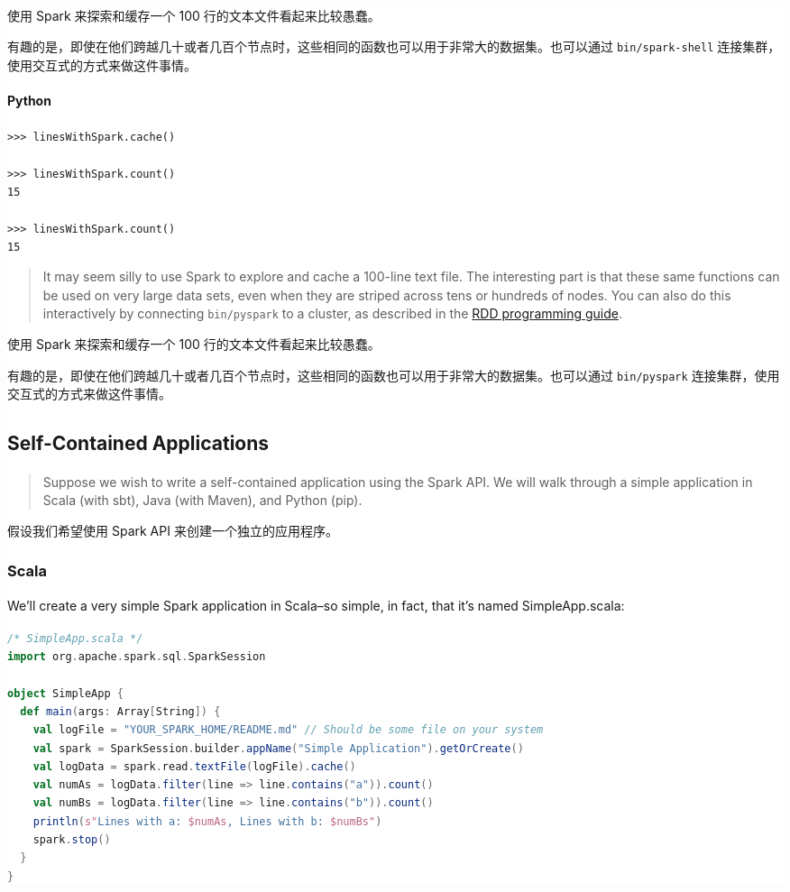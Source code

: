 使用 Spark 来探索和缓存一个 100 行的文本文件看起来比较愚蠢。

有趣的是，即使在他们跨越几十或者几百个节点时，这些相同的函数也可以用于非常大的数据集。也可以通过 `bin/spark-shell` 连接集群，使用交互式的方式来做这件事情。

#### Python

```
>>> linesWithSpark.cache()

>>> linesWithSpark.count()
15

>>> linesWithSpark.count()
15
```

> It may seem silly to use Spark to explore and cache a 100-line text file. The interesting part is that these same functions can be used on very large data sets, even when they are striped across tens or hundreds of nodes. You can also do this interactively by connecting `bin/pyspark` to a cluster, as described in the [RDD programming guide](https://spark.apache.org/docs/3.3.2/rdd-programming-guide.html#using-the-shell).

使用 Spark 来探索和缓存一个 100 行的文本文件看起来比较愚蠢。

有趣的是，即使在他们跨越几十或者几百个节点时，这些相同的函数也可以用于非常大的数据集。也可以通过 `bin/pyspark` 连接集群，使用交互式的方式来做这件事情。

## Self-Contained Applications

> Suppose we wish to write a self-contained application using the Spark API. We will walk through a simple application in Scala (with sbt), Java (with Maven), and Python (pip).

假设我们希望使用 Spark API 来创建一个独立的应用程序。

### Scala

We’ll create a very simple Spark application in Scala–so simple, in fact, that it’s named SimpleApp.scala:

```scala
/* SimpleApp.scala */
import org.apache.spark.sql.SparkSession

object SimpleApp {
  def main(args: Array[String]) {
    val logFile = "YOUR_SPARK_HOME/README.md" // Should be some file on your system
    val spark = SparkSession.builder.appName("Simple Application").getOrCreate()
    val logData = spark.read.textFile(logFile).cache()
    val numAs = logData.filter(line => line.contains("a")).count()
    val numBs = logData.filter(line => line.contains("b")).count()
    println(s"Lines with a: $numAs, Lines with b: $numBs")
    spark.stop()
  }
}
```
